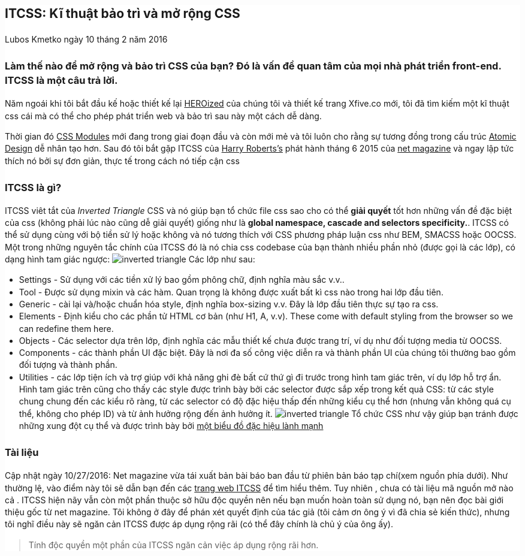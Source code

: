 ## ITCSS: Kĩ thuật bảo trì và mở rộng CSS
Lubos Kmetko ngày 10 tháng 2 năm 2016 
### Làm thế nào để mở rộng và bảo trì CSS của bạn? Đó là vấn đề quan tâm của mọi nhà phát triển front-end. ITCSS là một câu trả lời.

Năm ngoái khi tôi bắt đầu kế hoặc thiết kế lại [HEROized](https://www.heroized.com/) của chúng tôi và thiết kế trang  Xfive.co mới, tôi đã tìm kiếm một kĩ thuật css cái mà có thể cho phép phát triển web và bảo trì sau này một cách dễ dàng.

Thời gian đó [CSS Modules](http://www.sitepoint.com/understanding-css-modules-methodology/) mới đang trong giai đoạn đầu và còn mới mẻ và tôi luôn cho rằng sự tương đồng trong cấu trúc [Atomic Design](http://patternlab.io/) dễ nhân tạo hơn. Sau đó tôi bắt gặp ITCSS của [Harry Roberts’s](https://csswizardry.com/) phát hành tháng 6 2015 của [net magazine](https://www.creativebloq.com/web-design/manage-large-scale-web-projects-new-css-architecture-itcss-41514731) và ngay lập tức thích nó bởi sự đơn giản, thực tế trong cách nó tiếp cận css
 ### ITCSS là gì?
 ITCSS viêt tắt của _Inverted Triangle_ CSS và nó giúp bạn tổ chức file css sao cho có thể **giải quyết** tốt hơn những vấn đề đặc biệt của css (không phải lúc nào cũng dễ giải quyết) giống như là  **global namespace, cascade and selectors specificity.**.
ITCSS có thể sử dụng cùng với bộ tiền sử lý hoặc không và nó tương thích với CSS phương pháp luận css như BEM, SMACSS hoặc OOCSS.
Một trong những nguyên tắc chính của ITCSS đó là nó chia css codebase của bạn thành nhiều phần nhỏ (được gọi là các lớp), có dạng hình tam giác ngược:
![inverted triangle](https://other.media/wp-content/uploads/2017/01/itcss_2.png)
Các lớp như sau:
 - Settings - Sử dụng với các tiền xử lý bao gồm phông chữ, định nghĩa màu sắc v.v..
 - Tool - Được sử dụng mixin và các hàm. Quan trọng là không được xuất bất kì css nào trong hai lớp đầu tiên.
 - Generic - cài lại và/hoặc chuẩn hóa style, định nghĩa box-sizing v.v. Đây là lớp đầu tiên thực sự tạo ra css.
 - Elements - Định kiểu cho các phần tử HTML cơ bản (như H1, A, v.v). These come with default styling from the browser so we can redefine them here.
 - Objects - Các selector dựa trên lớp, định nghĩa các mẫu thiết kế chưa được trang trí, ví dụ như đối tượng media từ OOCSS. 
 - Components - các thành phần UI đặc biệt. Đây là nơi đa số công việc diễn ra và thành phần UI của chúng tôi thường bao gồm đối tượng và thành phần.
 - Utilities - các lớp tiện ích và trợ giúp với khả năng ghi đè bất cứ thứ gì đi trước trong hình tam giác trên, ví dụ lớp hỗ trợ ẩn.
Hình tam giác trên cũng cho thấy các style được trình bày bởi các selector được sắp xếp trong kết quả CSS: từ các style chung chung đến các kiểu rõ ràng, từ các selector có độ đặc hiệu thấp đến những kiểu cụ thể hơn (nhưng vẫn không quá cụ thể, không cho phép ID) và từ ảnh hưởng rộng đến ảnh hưởng ít.
![inverted triangle](https://other.media/wp-content/uploads/2017/01/itcss_1.png)
Tổ chức CSS như vậy giúp bạn tránh được những xung đột cụ thể và được trình bày bởi [một biểu đồ đặc hiệu lành mạnh ](https://jonassebastianohlsson.com/specificity-graph/)
 ### Tài liệu
Cập nhật ngày 10/27/2016: Net magazine vừa tái xuất bản bài báo ban đầu từ phiên bản báo tạp chí(xem nguồn phía dưới).
Như thường lệ, vào điểm này tôi sẽ dẫn bạn đến các [trang web ITCSS](https://itcss.io/) để tìm hiểu thêm. Tuy nhiên , chưa có tài liệu mã nguồn mở nào cả .
 ITCSS hiện nãy vẫn còn một phần thuộc sở hữu độc quyền nên nếu bạn muốn hoàn toàn sử dụng nó, bạn nên đọc bài giới thiệu gốc từ net magazine. Tôi không ở đây để phán xét quyết định của tác giả (tôi cảm ơn ông ý vì đã chia sẻ kiến thức), nhưng tôi nghĩ điều này sẽ ngăn cản ITCSS được áp dụng rộng rãi (có thể đây chính là chủ ý của ông ấy).
 > Tính độc quyền một phần của ITCSS ngăn cản việc áp dụng rộng rãi hơn.
